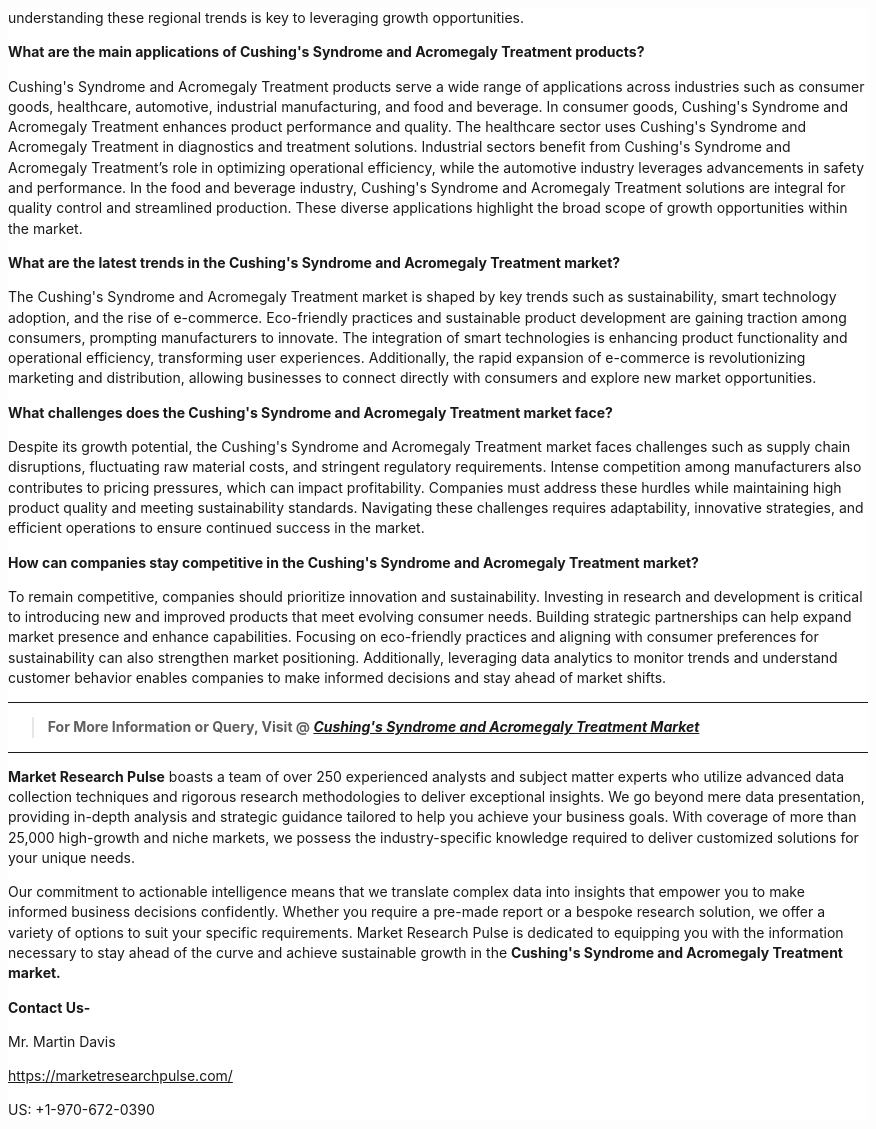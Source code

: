 understanding these regional trends is key to leveraging growth opportunities.</p><p><strong>What are the main applications of Cushing's Syndrome and Acromegaly Treatment products?</strong></p><p>Cushing's Syndrome and Acromegaly Treatment products serve a wide range of applications across industries such as consumer goods, healthcare, automotive, industrial manufacturing, and food and beverage. In consumer goods, Cushing's Syndrome and Acromegaly Treatment enhances product performance and quality. The healthcare sector uses Cushing's Syndrome and Acromegaly Treatment in diagnostics and treatment solutions. Industrial sectors benefit from Cushing's Syndrome and Acromegaly Treatment&rsquo;s role in optimizing operational efficiency, while the automotive industry leverages advancements in safety and performance. In the food and beverage industry, Cushing's Syndrome and Acromegaly Treatment solutions are integral for quality control and streamlined production. These diverse applications highlight the broad scope of growth opportunities within the market.</p><p><strong>What are the latest trends in the Cushing's Syndrome and Acromegaly Treatment market?</strong></p><p>The Cushing's Syndrome and Acromegaly Treatment market is shaped by key trends such as sustainability, smart technology adoption, and the rise of e-commerce. Eco-friendly practices and sustainable product development are gaining traction among consumers, prompting manufacturers to innovate. The integration of smart technologies is enhancing product functionality and operational efficiency, transforming user experiences. Additionally, the rapid expansion of e-commerce is revolutionizing marketing and distribution, allowing businesses to connect directly with consumers and explore new market opportunities.</p><p><strong>What challenges does the Cushing's Syndrome and Acromegaly Treatment market face?</strong></p><p>Despite its growth potential, the Cushing's Syndrome and Acromegaly Treatment market faces challenges such as supply chain disruptions, fluctuating raw material costs, and stringent regulatory requirements. Intense competition among manufacturers also contributes to pricing pressures, which can impact profitability. Companies must address these hurdles while maintaining high product quality and meeting sustainability standards. Navigating these challenges requires adaptability, innovative strategies, and efficient operations to ensure continued success in the market.</p><p><strong>How can companies stay competitive in the Cushing's Syndrome and Acromegaly Treatment market?</strong></p><p>To remain competitive, companies should prioritize innovation and sustainability. Investing in research and development is critical to introducing new and improved products that meet evolving consumer needs. Building strategic partnerships can help expand market presence and enhance capabilities. Focusing on eco-friendly practices and aligning with consumer preferences for sustainability can also strengthen market positioning. Additionally, leveraging data analytics to monitor trends and understand customer behavior enables companies to make informed decisions and stay ahead of market shifts.</p><hr /><blockquote><p><strong>For More Information or Query, Visit @&nbsp;<em><a href="https://marketresearchpulse.com/report/58132/cushings-syndrome-and-acromegaly-treatment-market?utm_source=Linkedin&utm_medium=0110">Cushing's Syndrome and Acromegaly Treatment Market</a></em></strong></p></blockquote><hr /><p><strong>Market Research Pulse</strong> boasts a team of over 250 experienced analysts and subject matter experts who utilize advanced data collection techniques and rigorous research methodologies to deliver exceptional insights. We go beyond mere data presentation, providing in-depth analysis and strategic guidance tailored to help you achieve your business goals. With coverage of more than 25,000 high-growth and niche markets, we possess the industry-specific knowledge required to deliver customized solutions for your unique needs.</p><p>Our commitment to actionable intelligence means that we translate complex data into insights that empower you to make informed business decisions confidently. Whether you require a pre-made report or a bespoke research solution, we offer a variety of options to suit your specific requirements. Market Research Pulse is dedicated to equipping you with the information necessary to stay ahead of the curve and achieve sustainable growth in the <strong>Cushing's Syndrome and Acromegaly Treatment market.</strong></p><p><strong>Contact Us-</strong></p><p>Mr. Martin Davis</p><p>https://marketresearchpulse.com/</p><p>US: +1-970-672-0390</p>